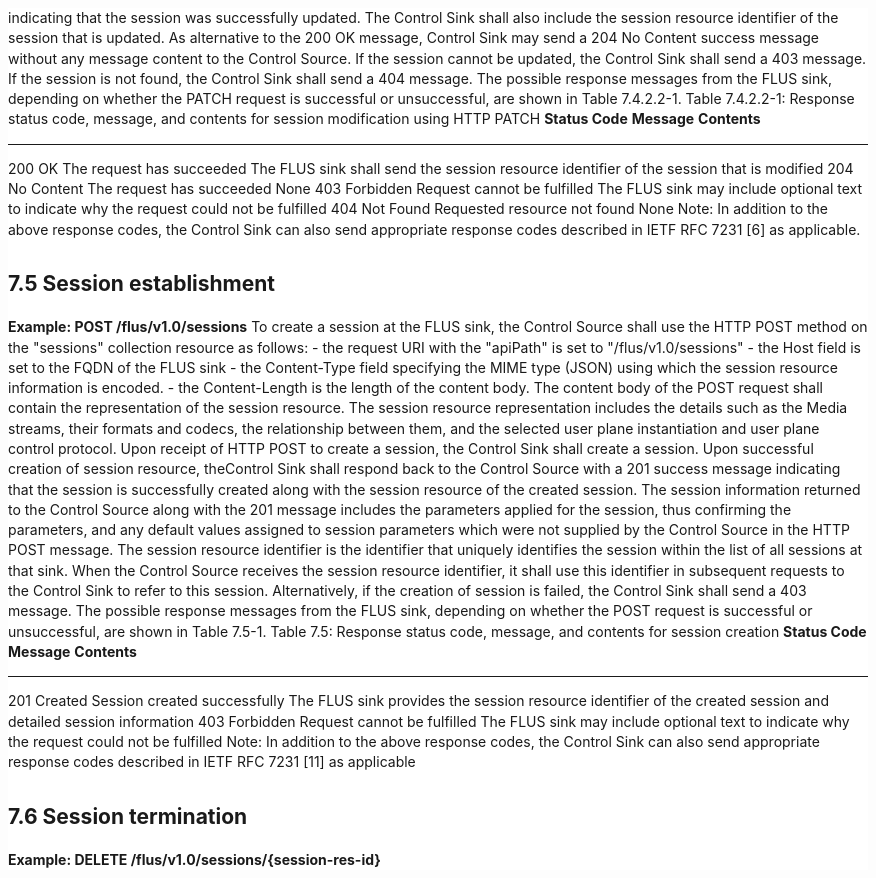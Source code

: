 indicating that the session was successfully updated. The Control Sink shall
also include the session resource identifier of the session that is updated.
As alternative to the 200 OK message, Control Sink may send a 204 No Content
success message without any message content to the Control Source. If the
session cannot be updated, the Control Sink shall send a 403 message. If the
session is not found, the Control Sink shall send a 404 message.
The possible response messages from the FLUS sink, depending on whether the
PATCH request is successful or unsuccessful, are shown in Table 7.4.2.2-1.
Table 7.4.2.2-1: Response status code, message, and contents for session
modification using HTTP PATCH
**Status Code** **Message** **Contents**
* * *
200 OK The request has succeeded The FLUS sink shall send the session resource
identifier of the session that is modified 204 No Content The request has
succeeded None 403 Forbidden Request cannot be fulfilled The FLUS sink may
include optional text to indicate why the request could not be fulfilled 404
Not Found Requested resource not found None Note: In addition to the above
response codes, the Control Sink can also send appropriate response codes
described in IETF RFC 7231 [6] as applicable.
## 7.5 Session establishment
**Example: POST /flus/v1.0/sessions**
To create a session at the FLUS sink, the Control Source shall use the HTTP
POST method on the \"sessions\" collection resource as follows:
\- the request URI with the \"apiPath\" is set to \"/flus/v1.0/sessions\"
\- the Host field is set to the FQDN of the FLUS sink
\- the Content-Type field specifying the MIME type (JSON) using which the
session resource information is encoded.
\- the Content-Length is the length of the content body.
The content body of the POST request shall contain the representation of the
session resource. The session resource representation includes the details
such as the Media streams, their formats and codecs, the relationship between
them, and the selected user plane instantiation and user plane control
protocol.
Upon receipt of HTTP POST to create a session, the Control Sink shall create a
session. Upon successful creation of session resource, theControl Sink shall
respond back to the Control Source with a 201 success message indicating that
the session is successfully created along with the session resource of the
created session. The session information returned to the Control Source along
with the 201 message includes the parameters applied for the session, thus
confirming the parameters, and any default values assigned to session
parameters which were not supplied by the Control Source in the HTTP POST
message.
The session resource identifier is the identifier that uniquely identifies the
session within the list of all sessions at that sink. When the Control Source
receives the session resource identifier, it shall use this identifier in
subsequent requests to the Control Sink to refer to this session.
Alternatively, if the creation of session is failed, the Control Sink shall
send a 403 message.
The possible response messages from the FLUS sink, depending on whether the
POST request is successful or unsuccessful, are shown in Table 7.5-1.
Table 7.5: Response status code, message, and contents for session creation
**Status Code** **Message** **Contents**
* * *
201 Created Session created successfully The FLUS sink provides the session
resource identifier of the created session and detailed session information
403 Forbidden Request cannot be fulfilled The FLUS sink may include optional
text to indicate why the request could not be fulfilled Note: In addition to
the above response codes, the Control Sink can also send appropriate response
codes described in IETF RFC 7231 [11] as applicable
## 7.6 Session termination
**Example: DELETE /flus/v1.0/sessions/{session-res-id}**